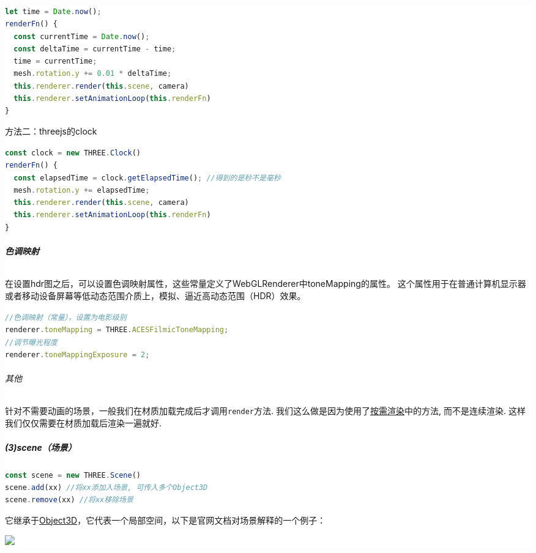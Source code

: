 ```js
let time = Date.now();
renderFn() {
  const currentTime = Date.now();
  const deltaTime = currentTime - time;
  time = currentTime;
  mesh.rotation.y += 0.01 * deltaTime;
  this.renderer.render(this.scene, camera)
  this.renderer.setAnimationLoop(this.renderFn)
}
```

方法二：threejs的clock

```js
const clock = new THREE.Clock()
renderFn() {
  const elapsedTime = clock.getElapsedTime(); //得到的是秒不是毫秒
  mesh.rotation.y += elapsedTime;
  this.renderer.render(this.scene, camera)
  this.renderer.setAnimationLoop(this.renderFn)
}
```



###### **色调映射**

在设置hdr图之后，可以设置色调映射属性，这些常量定义了WebGLRenderer中toneMapping的属性。 这个属性用于在普通计算机显示器或者移动设备屏幕等低动态范围介质上，模拟、逼近高动态范围（HDR）效果。

```js
//色调映射（常量），设置为电影级别
renderer.toneMapping = THREE.ACESFilmicToneMapping;
//调节曝光程度
renderer.toneMappingExposure = 2;
```



###### 其他

针对不需要动画的场景，一般我们在材质加载完成后才调用`render`方法. 我们这么做是因为使用了[按需渲染](https://threejs.org/manual/zh/rendering-on-demand.html)中的方法, 而不是连续渲染. 这样我们仅仅需要在材质加载后渲染一遍就好.



##### (3)scene（场景）

```js
const scene = new THREE.Scene()
scene.add(xx) //将xx添加入场景, 可传入多个Object3D
scene.remove(xx) //将xx移除场景
```

它继承于[Object3D](https://threejs.org/docs/index.html#api/zh/core/Object3D)，它代表一个局部空间，以下是官网文档对场景解释的一个例子：

![](/simple-blog/three/scene.png)
